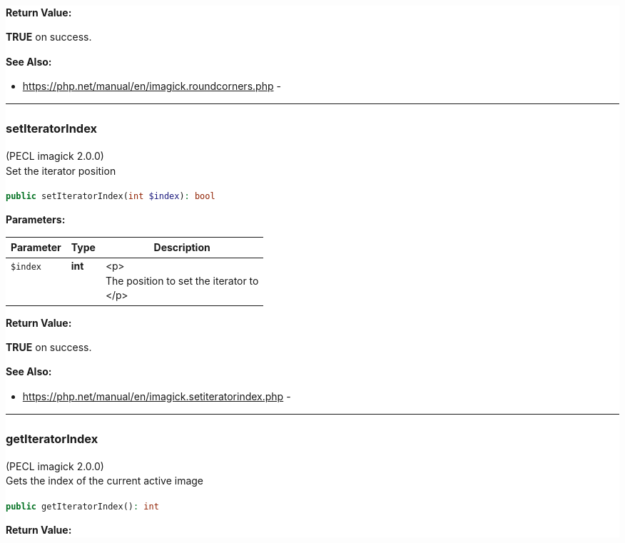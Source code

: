 
**Return Value:**

<b>TRUE</b> on success.




**See Also:**

* https://php.net/manual/en/imagick.roundcorners.php - 

***

### setIteratorIndex

(PECL imagick 2.0.0)<br/>
Set the iterator position

```php
public setIteratorIndex(int $index): bool
```








**Parameters:**

| Parameter | Type | Description |
|-----------|------|-------------|
| `$index` | **int** | &lt;p&gt;<br />The position to set the iterator to<br />&lt;/p&gt; |


**Return Value:**

<b>TRUE</b> on success.




**See Also:**

* https://php.net/manual/en/imagick.setiteratorindex.php - 

***

### getIteratorIndex

(PECL imagick 2.0.0)<br/>
Gets the index of the current active image

```php
public getIteratorIndex(): int
```









**Return Value:**
